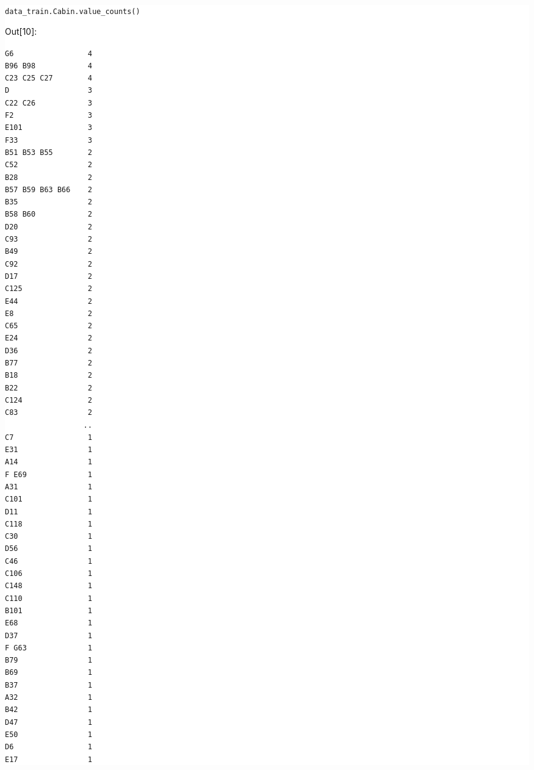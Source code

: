 ```
data_train.Cabin.value_counts()
```

Out[10]:

```
G6                 4
B96 B98            4
C23 C25 C27        4
D                  3
C22 C26            3
F2                 3
E101               3
F33                3
B51 B53 B55        2
C52                2
B28                2
B57 B59 B63 B66    2
B35                2
B58 B60            2
D20                2
C93                2
B49                2
C92                2
D17                2
C125               2
E44                2
E8                 2
C65                2
E24                2
D36                2
B77                2
B18                2
B22                2
C124               2
C83                2
                  ..
C7                 1
E31                1
A14                1
F E69              1
A31                1
C101               1
D11                1
C118               1
C30                1
D56                1
C46                1
C106               1
C148               1
C110               1
B101               1
E68                1
D37                1
F G63              1
B79                1
B69                1
B37                1
A32                1
B42                1
D47                1
E50                1
D6                 1
E17                1
```